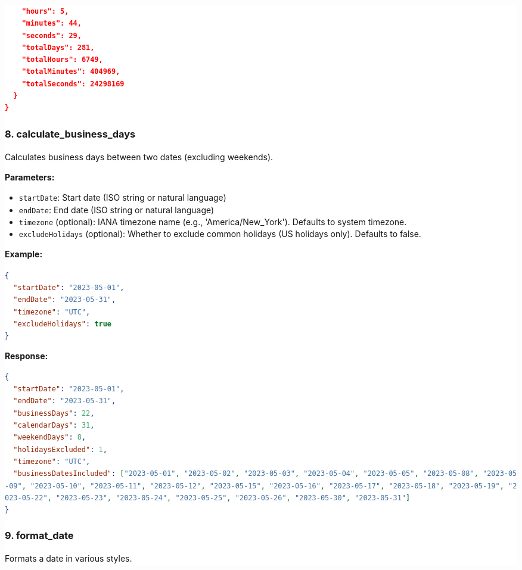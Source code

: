 ```json
    "hours": 5,
    "minutes": 44,
    "seconds": 29,
    "totalDays": 281,
    "totalHours": 6749,
    "totalMinutes": 404969,
    "totalSeconds": 24298169
  }
}
```

### 8. calculate_business_days

Calculates business days between two dates (excluding weekends).

**Parameters:**
- `startDate`: Start date (ISO string or natural language)
- `endDate`: End date (ISO string or natural language)
- `timezone` (optional): IANA timezone name (e.g., 'America/New_York'). Defaults to system timezone.
- `excludeHolidays` (optional): Whether to exclude common holidays (US holidays only). Defaults to false.

**Example:**
```json
{
  "startDate": "2023-05-01",
  "endDate": "2023-05-31",
  "timezone": "UTC",
  "excludeHolidays": true
}
```

**Response:**
```json
{
  "startDate": "2023-05-01",
  "endDate": "2023-05-31",
  "businessDays": 22,
  "calendarDays": 31,
  "weekendDays": 8,
  "holidaysExcluded": 1,
  "timezone": "UTC",
  "businessDatesIncluded": ["2023-05-01", "2023-05-02", "2023-05-03", "2023-05-04", "2023-05-05", "2023-05-08", "2023-05-09", "2023-05-10", "2023-05-11", "2023-05-12", "2023-05-15", "2023-05-16", "2023-05-17", "2023-05-18", "2023-05-19", "2023-05-22", "2023-05-23", "2023-05-24", "2023-05-25", "2023-05-26", "2023-05-30", "2023-05-31"]
}
```

### 9. format_date

Formats a date in various styles.
